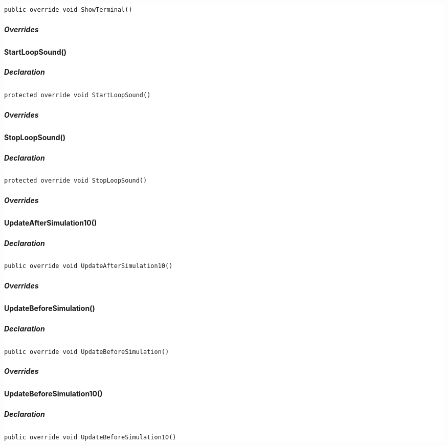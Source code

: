 ```
public override void ShowTerminal()
```

##### Overrides

#### [](#Sandbox_Game_Entities_MyCockpit_StartLoopSound)StartLoopSound()

##### Declaration

```
protected override void StartLoopSound()
```

##### Overrides

#### [](#Sandbox_Game_Entities_MyCockpit_StopLoopSound)StopLoopSound()

##### Declaration

```
protected override void StopLoopSound()
```

##### Overrides

#### [](#Sandbox_Game_Entities_MyCockpit_UpdateAfterSimulation10)UpdateAfterSimulation10()

##### Declaration

```
public override void UpdateAfterSimulation10()
```

##### Overrides

#### [](#Sandbox_Game_Entities_MyCockpit_UpdateBeforeSimulation)UpdateBeforeSimulation()

##### Declaration

```
public override void UpdateBeforeSimulation()
```

##### Overrides

#### [](#Sandbox_Game_Entities_MyCockpit_UpdateBeforeSimulation10)UpdateBeforeSimulation10()

##### Declaration

```
public override void UpdateBeforeSimulation10()
```
